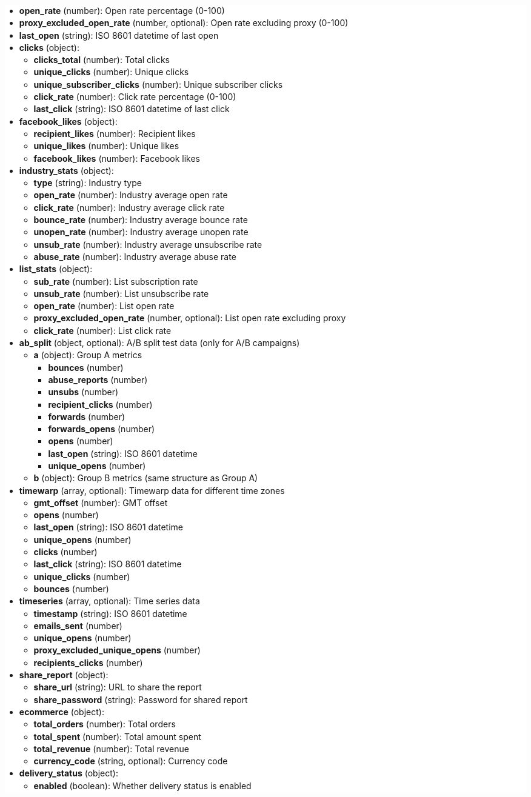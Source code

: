   - **open_rate** (number): Open rate percentage (0-100)
  - **proxy_excluded_open_rate** (number, optional): Open rate excluding proxy (0-100)
  - **last_open** (string): ISO 8601 datetime of last open
- **clicks** (object):
  - **clicks_total** (number): Total clicks
  - **unique_clicks** (number): Unique clicks
  - **unique_subscriber_clicks** (number): Unique subscriber clicks
  - **click_rate** (number): Click rate percentage (0-100)
  - **last_click** (string): ISO 8601 datetime of last click
- **facebook_likes** (object):
  - **recipient_likes** (number): Recipient likes
  - **unique_likes** (number): Unique likes
  - **facebook_likes** (number): Facebook likes
- **industry_stats** (object):
  - **type** (string): Industry type
  - **open_rate** (number): Industry average open rate
  - **click_rate** (number): Industry average click rate
  - **bounce_rate** (number): Industry average bounce rate
  - **unopen_rate** (number): Industry average unopen rate
  - **unsub_rate** (number): Industry average unsubscribe rate
  - **abuse_rate** (number): Industry average abuse rate
- **list_stats** (object):
  - **sub_rate** (number): List subscription rate
  - **unsub_rate** (number): List unsubscribe rate
  - **open_rate** (number): List open rate
  - **proxy_excluded_open_rate** (number, optional): List open rate excluding proxy
  - **click_rate** (number): List click rate
- **ab_split** (object, optional): A/B split test data (only for A/B campaigns)
  - **a** (object): Group A metrics
    - **bounces** (number)
    - **abuse_reports** (number)
    - **unsubs** (number)
    - **recipient_clicks** (number)
    - **forwards** (number)
    - **forwards_opens** (number)
    - **opens** (number)
    - **last_open** (string): ISO 8601 datetime
    - **unique_opens** (number)
  - **b** (object): Group B metrics (same structure as Group A)
- **timewarp** (array, optional): Timewarp data for different time zones
  - **gmt_offset** (number): GMT offset
  - **opens** (number)
  - **last_open** (string): ISO 8601 datetime
  - **unique_opens** (number)
  - **clicks** (number)
  - **last_click** (string): ISO 8601 datetime
  - **unique_clicks** (number)
  - **bounces** (number)
- **timeseries** (array, optional): Time series data
  - **timestamp** (string): ISO 8601 datetime
  - **emails_sent** (number)
  - **unique_opens** (number)
  - **proxy_excluded_unique_opens** (number)
  - **recipients_clicks** (number)
- **share_report** (object):
  - **share_url** (string): URL to share the report
  - **share_password** (string): Password for shared report
- **ecommerce** (object):
  - **total_orders** (number): Total orders
  - **total_spent** (number): Total amount spent
  - **total_revenue** (number): Total revenue
  - **currency_code** (string, optional): Currency code
- **delivery_status** (object):
  - **enabled** (boolean): Whether delivery status is enabled